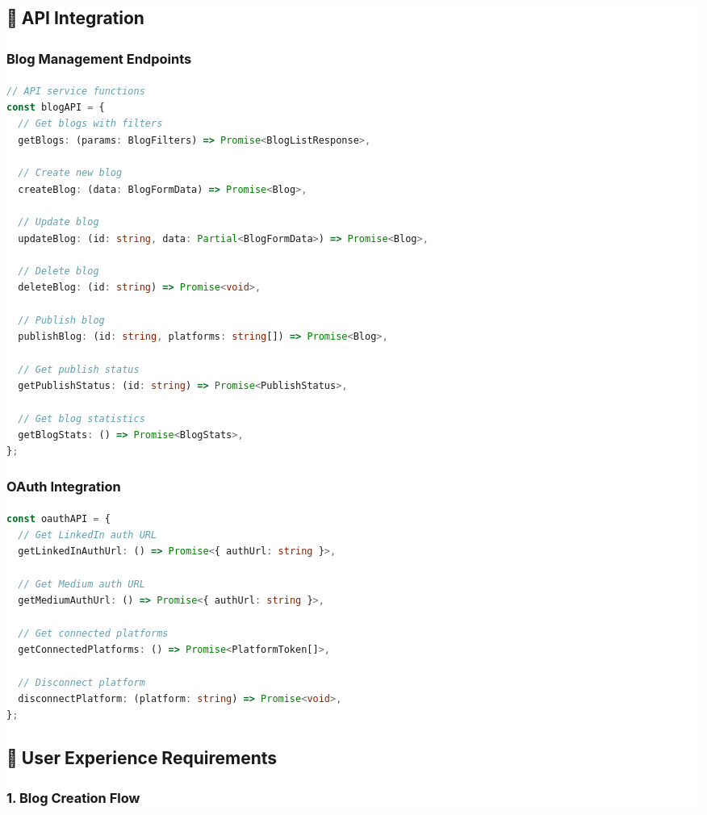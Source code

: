 ## 🔌 **API Integration**

### **Blog Management Endpoints**

```typescript
// API service functions
const blogAPI = {
  // Get blogs with filters
  getBlogs: (params: BlogFilters) => Promise<BlogListResponse>,

  // Create new blog
  createBlog: (data: BlogFormData) => Promise<Blog>,

  // Update blog
  updateBlog: (id: string, data: Partial<BlogFormData>) => Promise<Blog>,

  // Delete blog
  deleteBlog: (id: string) => Promise<void>,

  // Publish blog
  publishBlog: (id: string, platforms: string[]) => Promise<Blog>,

  // Get publish status
  getPublishStatus: (id: string) => Promise<PublishStatus>,

  // Get blog statistics
  getBlogStats: () => Promise<BlogStats>,
};
```

### **OAuth Integration**

```typescript
const oauthAPI = {
  // Get LinkedIn auth URL
  getLinkedInAuthUrl: () => Promise<{ authUrl: string }>,

  // Get Medium auth URL
  getMediumAuthUrl: () => Promise<{ authUrl: string }>,

  // Get connected platforms
  getConnectedPlatforms: () => Promise<PlatformToken[]>,

  // Disconnect platform
  disconnectPlatform: (platform: string) => Promise<void>,
};
```

## 🎯 **User Experience Requirements**

### **1. Blog Creation Flow**
